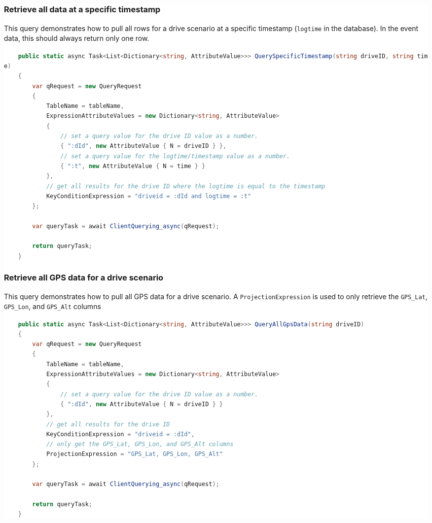 ### Retrieve all data at a specific timestamp

This query demonstrates how to pull all rows for a drive scenario at a specific
timestamp (`logtime` in the database). In the event data, this should always 
return only one row.

```csharp
    public static async Task<List<Dictionary<string, AttributeValue>>> QuerySpecificTimestamp(string driveID, string time)
    {
        var qRequest = new QueryRequest
        {
            TableName = tableName,
            ExpressionAttributeValues = new Dictionary<string, AttributeValue>
            {
                // set a query value for the drive ID value as a number.
                { ":dId", new AttributeValue { N = driveID } },
                // set a query value for the logtime/timestamp value as a number.
                { ":t", new AttributeValue { N = time } }
            },
            // get all results for the drive ID where the logtime is equal to the timestamp
            KeyConditionExpression = "driveid = :dId and logtime = :t"
        };

        var queryTask = await ClientQuerying_async(qRequest);

        return queryTask;
    }
```

### Retrieve all GPS data for a drive scenario

This query demonstrates how to pull all GPS data for a drive scenario. A
`ProjectionExpression` is used to only retrieve the `GPS_Lat`, `GPS_Lon`, and
`GPS_Alt` columns

```csharp
    public static async Task<List<Dictionary<string, AttributeValue>>> QueryAllGpsData(string driveID)
    {
        var qRequest = new QueryRequest
        {
            TableName = tableName,
            ExpressionAttributeValues = new Dictionary<string, AttributeValue>
            {
                // set a query value for the drive ID value as a number.
                { ":dId", new AttributeValue { N = driveID } }
            },
            // get all results for the drive ID
            KeyConditionExpression = "driveid = :dId",
            // only get the GPS_Lat, GPS_Lon, and GPS_Alt columns
            ProjectionExpression = "GPS_Lat, GPS_Lon, GPS_Alt"
        };

        var queryTask = await ClientQuerying_async(qRequest);

        return queryTask;
    }
```
